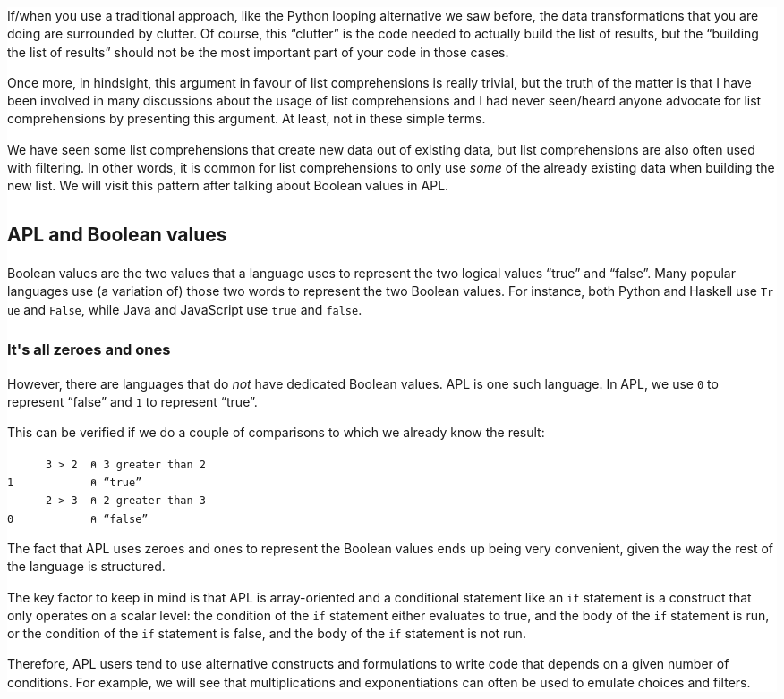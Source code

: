 If/when you use a traditional approach, like the Python looping alternative we saw before,
the data transformations that you are doing are surrounded by clutter.
Of course, this “clutter” is the code needed to actually build the list of results,
but the “building the list of results” should not be the most important part of your code in those cases.

Once more, in hindsight, this argument in favour of list comprehensions is really trivial,
but the truth of the matter is that I have been involved in many discussions about the usage of list comprehensions
and I had never seen/heard anyone advocate for list comprehensions by presenting this argument.
At least, not in these simple terms.

We have seen some list comprehensions that create new data out of existing data,
but list comprehensions are also often used with filtering.
In other words, it is common for list comprehensions to only use _some_ of the already existing data
when building the new list.
We will visit this pattern after talking about Boolean values in APL.


## APL and Boolean values

Boolean values are the two values that a language uses to represent the two logical values “true” and “false”.
Many popular languages use (a variation of) those two words to represent the two Boolean values.
For instance, both Python and Haskell use `True` and `False`,
while Java and JavaScript use `true` and `false`.


### It's all zeroes and ones

However, there are languages that do _not_ have dedicated Boolean values.
APL is one such language.
In APL, we use `0` to represent “false” and `1` to represent “true”.

This can be verified if we do a couple of comparisons to which we already know the result:

```APL
      3 > 2  ⍝ 3 greater than 2
1            ⍝ “true”
      2 > 3  ⍝ 2 greater than 3
0            ⍝ “false”
```

The fact that APL uses zeroes and ones to represent the Boolean values ends up being very convenient,
given the way the rest of the language is structured.

The key factor to keep in mind is that APL is array-oriented and a conditional statement like an `if` statement is a construct that only operates on a scalar level:
the condition of the `if` statement either evaluates to true, and the body of the `if` statement is run,
or the condition of the `if` statement is false, and the body of the `if` statement is not run.

Therefore, APL users tend to use alternative constructs and formulations to write code that depends on a given number of conditions.
For example, we will see that multiplications and exponentiations can often be used to emulate choices and filters.
